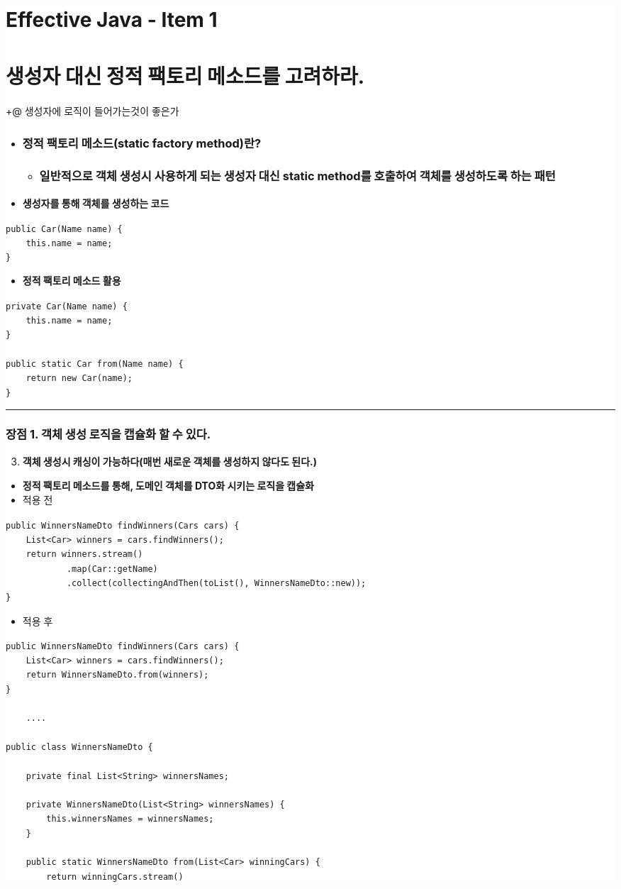 
# Effective Java  - Item 1 

# 생성자 대신 정적 팩토리 메소드를 고려하라.


+@ 생성자에 로직이 들어가는것이 좋은가


- ### 정적 팩토리 메소드(static factory method)란?
    
    - ### 일반적으로 객체 생성시 사용하게 되는 생성자 대신 static method를 호출하여 객체를 생성하도록 하는 패턴


- **생성자를 통해 객체를 생성하는 코드**
```
public Car(Name name) {
    this.name = name;
}
```


- **정적 팩토리 메소드 활용**
```
private Car(Name name) {
    this.name = name;
}

public static Car from(Name name) {
    return new Car(name);
}
```

***

### 장점 1. **객체 생성 로직을 캡슐화 할 수 있다.**
3. **객체 생성시 캐싱이 가능하다(매번 새로운 객체를 생성하지 않다도 된다.)**

- **정적 팩토리 메소드를 통해, 도메인 객체를 DTO화 시키는 로직을 캡슐화**
- 적용 전
```
public WinnersNameDto findWinners(Cars cars) {
    List<Car> winners = cars.findWinners();
    return winners.stream()
            .map(Car::getName)
            .collect(collectingAndThen(toList(), WinnersNameDto::new));
}
```

- 적용 후
```
public WinnersNameDto findWinners(Cars cars) {
    List<Car> winners = cars.findWinners();
    return WinnersNameDto.from(winners);
}
    
    ....
    
public class WinnersNameDto {

    private final List<String> winnersNames;

    private WinnersNameDto(List<String> winnersNames) {
        this.winnersNames = winnersNames;
    }

    public static WinnersNameDto from(List<Car> winningCars) {
        return winningCars.stream()
```